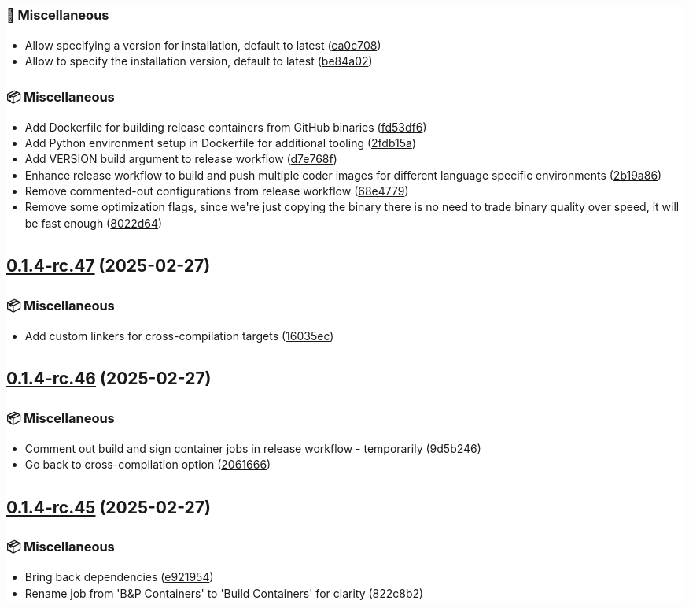 ### 🔧 Miscellaneous

* Allow specifying a version for installation, default to latest ([ca0c708](https://github.com/inference-gateway/coder/commit/ca0c7085d1e4ad255c3ae367ab0800710bdc889e))
* Allow to specify the installation version, default to latest ([be84a02](https://github.com/inference-gateway/coder/commit/be84a0219e74f87d639c96df709cd4c2ad39f35f))

### 📦 Miscellaneous

* Add Dockerfile for building release containers from GitHub binaries ([fd53df6](https://github.com/inference-gateway/coder/commit/fd53df6d3434f82db4dc81a261da7b999d7da78e))
* Add Python environment setup in Dockerfile for additional tooling ([2fdb15a](https://github.com/inference-gateway/coder/commit/2fdb15aaab98b898db16aa2abaab35db8cf74062))
* Add VERSION build argument to release workflow ([d7e768f](https://github.com/inference-gateway/coder/commit/d7e768f2a66c09debf5228a0351ec3addfaad949))
* Enhance release workflow to build and push multiple coder images for different language specific environments ([2b19a86](https://github.com/inference-gateway/coder/commit/2b19a862e134db28fd9ffd5f603d49a359570555))
* Remove commented-out configurations from release workflow ([68e4779](https://github.com/inference-gateway/coder/commit/68e4779dfc7bd2ff02dcc6994cbb5c4074a1591d))
* Remove some optimization flags, since we're just copying the binary there is no need to trade binary quality over speed, it will be fast enough ([8022d64](https://github.com/inference-gateway/coder/commit/8022d642fbcb08fb3ac8cb59cc917d50a5fdffe9))

## [0.1.4-rc.47](https://github.com/inference-gateway/coder/compare/0.1.4-rc.46...0.1.4-rc.47) (2025-02-27)

### 📦 Miscellaneous

* Add custom linkers for cross-compilation targets ([16035ec](https://github.com/inference-gateway/coder/commit/16035ec4495a02593c43466f5c6b4eaa83aaeab7))

## [0.1.4-rc.46](https://github.com/inference-gateway/coder/compare/0.1.4-rc.45...0.1.4-rc.46) (2025-02-27)

### 📦 Miscellaneous

* Comment out build and sign container jobs in release workflow - temporarily ([9d5b246](https://github.com/inference-gateway/coder/commit/9d5b24613646ef678dccdd9279a4739a520e5109))
* Go back to cross-compilation option ([2061666](https://github.com/inference-gateway/coder/commit/2061666ad40a9393fd92f1070c651ae764c1dfab))

## [0.1.4-rc.45](https://github.com/inference-gateway/coder/compare/0.1.4-rc.44...0.1.4-rc.45) (2025-02-27)

### 📦 Miscellaneous

* Bring back dependencies ([e921954](https://github.com/inference-gateway/coder/commit/e92195461950e5bef6376e8e969c611a2489bc0b))
* Rename job from 'B&P Containers' to 'Build Containers' for clarity ([822c8b2](https://github.com/inference-gateway/coder/commit/822c8b2b1584ea3edc43ecdfb49498dddd11ee95))
